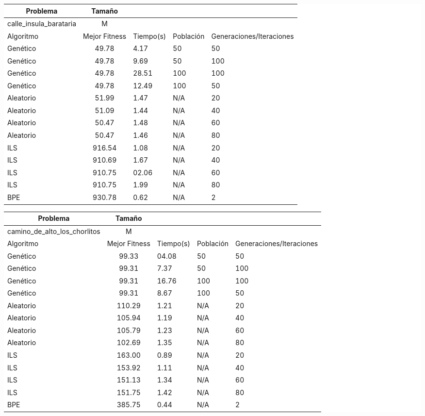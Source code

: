 | Problema | Tamaño |  |  |  |
| ----- | :---: | ----- | ----- | ----- |
| calle\_insula\_barataria | M |  |  |  |
| Algoritmo | Mejor Fitness | Tiempo(s) | Población | Generaciones/Iteraciones |
| Genético | 49.78 | 4.17 | 50 | 50 |
| Genético | 49.78 | 9.69 | 50 | 100 |
| Genético | 49.78 | 28.51 | 100 | 100 |
| Genético | 49.78 | 12.49 | 100 | 50 |
| Aleatorio | 51.99 | 1.47 | N/A | 20 |
| Aleatorio | 51.09 | 1.44 | N/A | 40 |
| Aleatorio | 50.47 | 1.48 | N/A | 60 |
| Aleatorio | 50.47 | 1.46 | N/A | 80 |
| ILS | 916.54 | 1.08 | N/A | 20 |
| ILS | 910.69 | 1.67 | N/A | 40 |
| ILS | 910.75 | 02.06 | N/A | 60 |
| ILS | 910.75 | 1.99 | N/A | 80 |
| BPE | 930.78 | 0.62 | N/A | 2 |

| Problema | Tamaño |  |  |  |
| ----- | :---: | ----- | ----- | ----- |
| camino\_de\_alto\_los\_chorlitos | M |  |  |  |
| Algoritmo | Mejor Fitness | Tiempo(s) | Población | Generaciones/Iteraciones |
| Genético | 99.33 | 04.08 | 50 | 50 |
| Genético | 99.31 | 7.37 | 50 | 100 |
| Genético | 99.31 | 16.76 | 100 | 100 |
| Genético | 99.31 | 8.67 | 100 | 50 |
| Aleatorio | 110.29 | 1.21 | N/A | 20 |
| Aleatorio | 105.94 | 1.19 | N/A | 40 |
| Aleatorio | 105.79 | 1.23 | N/A | 60 |
| Aleatorio | 102.69 | 1.35 | N/A | 80 |
| ILS | 163.00 | 0.89 | N/A | 20 |
| ILS | 153.92 | 1.11 | N/A | 40 |
| ILS | 151.13 | 1.34 | N/A | 60 |
| ILS | 151.75 | 1.42 | N/A | 80 |
| BPE | 385.75 | 0.44 | N/A | 2 |
